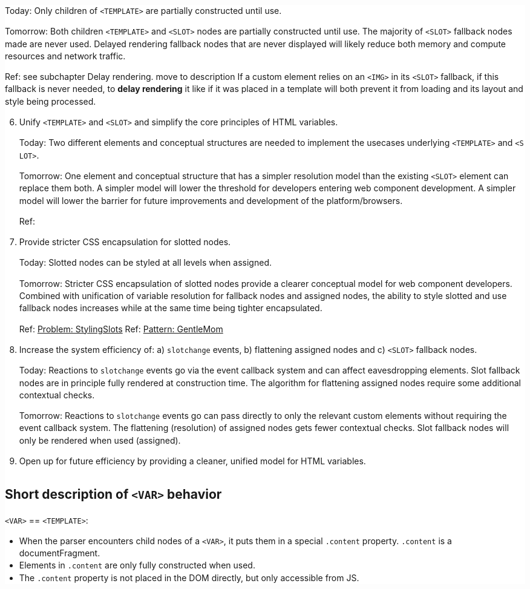    Today: Only children of `<TEMPLATE>` are partially constructed until use.
   
   Tomorrow: Both children `<TEMPLATE>` and `<SLOT>` nodes are partially constructed until use.
   The majority of `<SLOT>` fallback nodes made are never used.
   Delayed rendering fallback nodes that are never displayed will likely reduce both memory
   and compute resources and network traffic. 
   
   Ref: see subchapter Delay rendering. move to description If a custom element relies on an `<IMG>` in its `<SLOT>` fallback, 
   if this fallback is never needed, to **delay rendering** it like if it was placed in a template
   will both prevent it from loading and its layout and style being processed.
   
6. Unify `<TEMPLATE>` and `<SLOT>` and simplify the core principles of HTML variables.
   
   Today: Two different elements and conceptual structures are needed to implement the usecases 
   underlying `<TEMPLATE>` and `<SLOT>`.
   
   Tomorrow: One element and conceptual structure that has a simpler resolution model 
   than the existing `<SLOT>` element can replace them both.
   A simpler model will lower the threshold for developers entering web component development.
   A simpler model will lower the barrier for future improvements and development of the platform/browsers.
   
   Ref: 
   
7. Provide stricter CSS encapsulation for slotted nodes.
   
   Today: Slotted nodes can be styled at all levels when assigned. 
   
   Tomorrow: Stricter CSS encapsulation of slotted nodes provide a clearer 
   conceptual model for web component developers.
   Combined with unification of variable resolution for fallback nodes and assigned nodes,
   the ability to style slotted and use fallback nodes increases while at the same time being tighter
   encapsulated.
   
   Ref: [Problem: StylingSlots](Problem_StylingSlots.md)
   Ref: [Pattern: GentleMom](../chapter6_html_comp/PatternY_GentleMom.md)

8. Increase the system efficiency of: a) `slotchange` events, b) flattening assigned nodes and c) `<SLOT>` fallback nodes. 
   
   Today: Reactions to `slotchange` events go via the event callback system and can affect eavesdropping elements.
   Slot fallback nodes are in principle fully rendered at construction time.
   The algorithm for flattening assigned nodes require some additional contextual checks.
   
   Tomorrow: Reactions to `slotchange` events go can pass directly to only the relevant custom elements
   without requiring the event callback system.
   The flattening (resolution) of assigned nodes gets fewer contextual checks.
   Slot fallback nodes will only be rendered when used (assigned).
   
9. Open up for future efficiency by providing a cleaner, unified model for HTML variables. 

## Short description of `<VAR>` behavior

`<VAR>` == `<TEMPLATE>`:
 * When the parser encounters child nodes of a `<VAR>`, it puts them in a special `.content` property. 
   `.content` is a documentFragment.
 * Elements in `.content` are only fully constructed when used.
 * The `.content` property is not placed in the DOM directly, but only accessible from JS.

